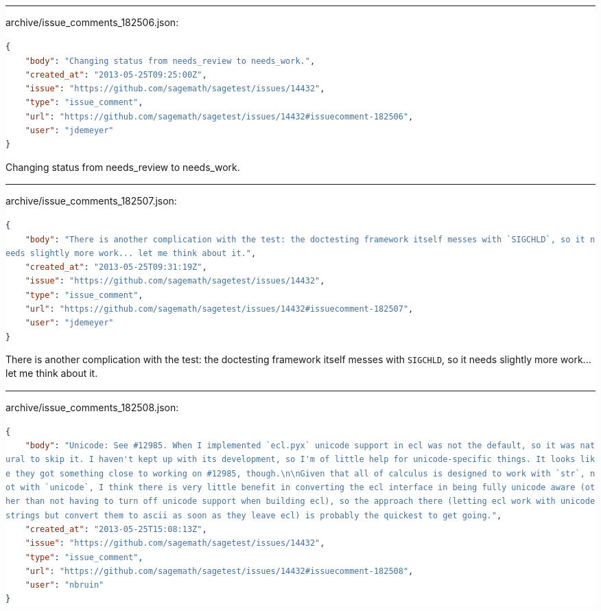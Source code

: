 


---

archive/issue_comments_182506.json:
```json
{
    "body": "Changing status from needs_review to needs_work.",
    "created_at": "2013-05-25T09:25:00Z",
    "issue": "https://github.com/sagemath/sagetest/issues/14432",
    "type": "issue_comment",
    "url": "https://github.com/sagemath/sagetest/issues/14432#issuecomment-182506",
    "user": "jdemeyer"
}
```

Changing status from needs_review to needs_work.



---

archive/issue_comments_182507.json:
```json
{
    "body": "There is another complication with the test: the doctesting framework itself messes with `SIGCHLD`, so it needs slightly more work... let me think about it.",
    "created_at": "2013-05-25T09:31:19Z",
    "issue": "https://github.com/sagemath/sagetest/issues/14432",
    "type": "issue_comment",
    "url": "https://github.com/sagemath/sagetest/issues/14432#issuecomment-182507",
    "user": "jdemeyer"
}
```

There is another complication with the test: the doctesting framework itself messes with `SIGCHLD`, so it needs slightly more work... let me think about it.



---

archive/issue_comments_182508.json:
```json
{
    "body": "Unicode: See #12985. When I implemented `ecl.pyx` unicode support in ecl was not the default, so it was natural to skip it. I haven't kept up with its development, so I'm of little help for unicode-specific things. It looks like they got something close to working on #12985, though.\n\nGiven that all of calculus is designed to work with `str`, not with `unicode`, I think there is very little benefit in converting the ecl interface in being fully unicode aware (other than not having to turn off unicode support when building ecl), so the approach there (letting ecl work with unicode strings but convert them to ascii as soon as they leave ecl) is probably the quickest to get going.",
    "created_at": "2013-05-25T15:08:13Z",
    "issue": "https://github.com/sagemath/sagetest/issues/14432",
    "type": "issue_comment",
    "url": "https://github.com/sagemath/sagetest/issues/14432#issuecomment-182508",
    "user": "nbruin"
}
```

